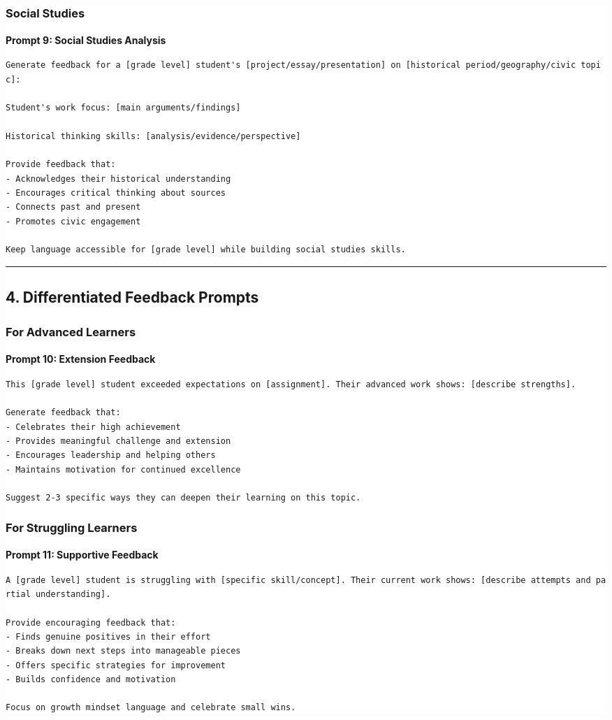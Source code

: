 ### Social Studies

**Prompt 9: Social Studies Analysis**
```
Generate feedback for a [grade level] student's [project/essay/presentation] on [historical period/geography/civic topic]:

Student's work focus: [main arguments/findings]

Historical thinking skills: [analysis/evidence/perspective]

Provide feedback that:
- Acknowledges their historical understanding
- Encourages critical thinking about sources
- Connects past and present
- Promotes civic engagement

Keep language accessible for [grade level] while building social studies skills.
```

---

## 4. Differentiated Feedback Prompts

### For Advanced Learners

**Prompt 10: Extension Feedback**
```
This [grade level] student exceeded expectations on [assignment]. Their advanced work shows: [describe strengths].

Generate feedback that:
- Celebrates their high achievement
- Provides meaningful challenge and extension
- Encourages leadership and helping others
- Maintains motivation for continued excellence

Suggest 2-3 specific ways they can deepen their learning on this topic.
```

### For Struggling Learners

**Prompt 11: Supportive Feedback**
```
A [grade level] student is struggling with [specific skill/concept]. Their current work shows: [describe attempts and partial understanding].

Provide encouraging feedback that:
- Finds genuine positives in their effort
- Breaks down next steps into manageable pieces
- Offers specific strategies for improvement
- Builds confidence and motivation

Focus on growth mindset language and celebrate small wins.
```
